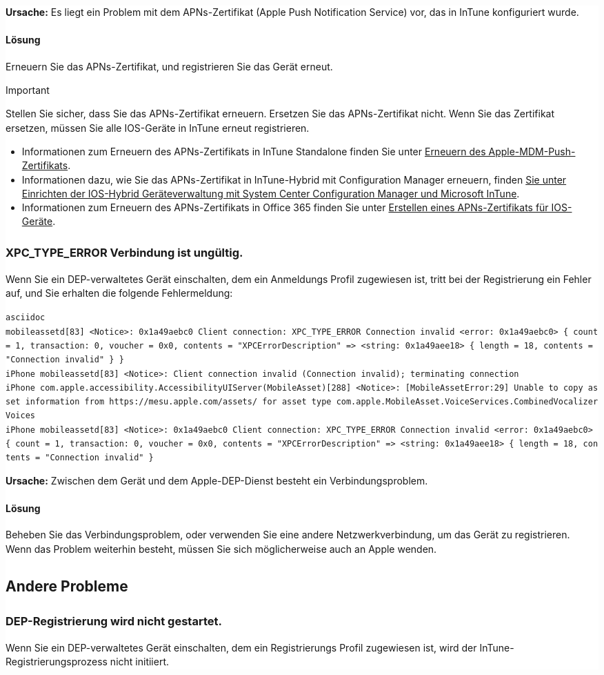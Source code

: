 **Ursache:** Es liegt ein Problem mit dem APNs-Zertifikat (Apple Push Notification Service) vor, das in InTune konfiguriert wurde.

#### <a name="resolution"></a>Lösung
Erneuern Sie das APNs-Zertifikat, und registrieren Sie das Gerät erneut.

> [!IMPORTANT]
> Stellen Sie sicher, dass Sie das APNs-Zertifikat erneuern. Ersetzen Sie das APNs-Zertifikat nicht. Wenn Sie das Zertifikat ersetzen, müssen Sie alle IOS-Geräte in InTune erneut registrieren. 

- Informationen zum Erneuern des APNs-Zertifikats in InTune Standalone finden Sie unter [Erneuern des Apple-MDM-Push-Zertifikats](apple-mdm-push-certificate-get.md#renew-apple-mdm-push-certificate).
- Informationen dazu, wie Sie das APNs-Zertifikat in InTune-Hybrid mit Configuration Manager erneuern, finden [Sie unter Einrichten der IOS-Hybrid Geräteverwaltung mit System Center Configuration Manager und Microsoft InTune](https://docs.microsoft.com/sccm/mdm/deploy-use/enroll-hybrid-ios-mac).
- Informationen zum Erneuern des APNs-Zertifikats in Office 365 finden Sie unter [Erstellen eines APNs-Zertifikats für IOS-Geräte](https://support.office.com/article/Create-an-APNs-Certificate-for-iOS-devices-522b43f4-a2ff-46f6-962a-dd4f47e546a7).

### <a name="xpc_type_error-connection-invalid"></a>XPC_TYPE_ERROR Verbindung ist ungültig.

Wenn Sie ein DEP-verwaltetes Gerät einschalten, dem ein Anmeldungs Profil zugewiesen ist, tritt bei der Registrierung ein Fehler auf, und Sie erhalten die folgende Fehlermeldung:

```
asciidoc
mobileassetd[83] <Notice>: 0x1a49aebc0 Client connection: XPC_TYPE_ERROR Connection invalid <error: 0x1a49aebc0> { count = 1, transaction: 0, voucher = 0x0, contents = "XPCErrorDescription" => <string: 0x1a49aee18> { length = 18, contents = "Connection invalid" } }
iPhone mobileassetd[83] <Notice>: Client connection invalid (Connection invalid); terminating connection
iPhone com.apple.accessibility.AccessibilityUIServer(MobileAsset)[288] <Notice>: [MobileAssetError:29] Unable to copy asset information from https://mesu.apple.com/assets/ for asset type com.apple.MobileAsset.VoiceServices.CombinedVocalizerVoices
iPhone mobileassetd[83] <Notice>: 0x1a49aebc0 Client connection: XPC_TYPE_ERROR Connection invalid <error: 0x1a49aebc0> { count = 1, transaction: 0, voucher = 0x0, contents = "XPCErrorDescription" => <string: 0x1a49aee18> { length = 18, contents = "Connection invalid" }
```

**Ursache:** Zwischen dem Gerät und dem Apple-DEP-Dienst besteht ein Verbindungsproblem.

#### <a name="resolution"></a>Lösung
Beheben Sie das Verbindungsproblem, oder verwenden Sie eine andere Netzwerkverbindung, um das Gerät zu registrieren. Wenn das Problem weiterhin besteht, müssen Sie sich möglicherweise auch an Apple wenden.


## <a name="other-issues"></a>Andere Probleme

### <a name="dep-enrollment-doesnt-start"></a>DEP-Registrierung wird nicht gestartet.
Wenn Sie ein DEP-verwaltetes Gerät einschalten, dem ein Registrierungs Profil zugewiesen ist, wird der InTune-Registrierungsprozess nicht initiiert.

